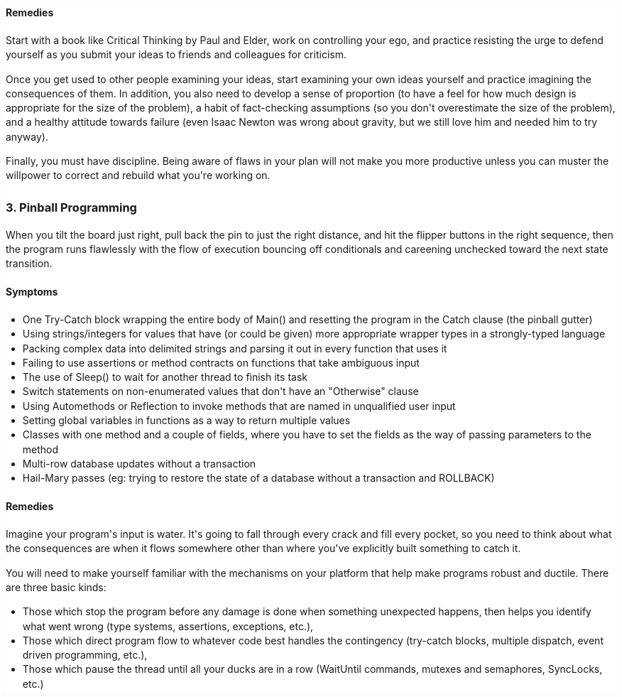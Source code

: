#### Remedies

Start with a book like Critical Thinking by Paul and Elder, work on controlling your ego, and practice resisting the urge to defend yourself as you submit your ideas to friends and colleagues for criticism.

Once you get used to other people examining your ideas, start examining your own ideas yourself and practice imagining the consequences of them. In addition, you also need to develop a sense of proportion (to have a feel for how much design is appropriate for the size of the problem), a habit of fact-checking assumptions (so you don't overestimate the size of the problem), and a healthy attitude towards failure (even Isaac Newton was wrong about gravity, but we still love him and needed him to try anyway).

Finally, you must have discipline. Being aware of flaws in your plan will not make you more productive unless you can muster the willpower to correct and rebuild what you're working on.

### 3. Pinball Programming

When you tilt the board just right, pull back the pin to just the right distance, and hit the flipper buttons in the right sequence, then the program runs flawlessly with the flow of execution bouncing off conditionals and careening unchecked toward the next state transition.

#### Symptoms

- One Try-Catch block wrapping the entire body of Main() and resetting the program in the Catch clause (the pinball gutter)
- Using strings/integers for values that have (or could be given) more appropriate wrapper types in a strongly-typed language
- Packing complex data into delimited strings and parsing it out in every function that uses it
- Failing to use assertions or method contracts on functions that take ambiguous input
- The use of Sleep() to wait for another thread to finish its task
- Switch statements on non-enumerated values that don't have an "Otherwise" clause
- Using Automethods or Reflection to invoke methods that are named in unqualified user input
- Setting global variables in functions as a way to return multiple values
- Classes with one method and a couple of fields, where you have to set the fields as the way of passing parameters to the method
- Multi-row database updates without a transaction
- Hail-Mary passes (eg: trying to restore the state of a database without a transaction and ROLLBACK)

#### Remedies

Imagine your program's input is water. It's going to fall through every crack and fill every pocket, so you need to think about what the consequences are when it flows somewhere other than where you've explicitly built something to catch it.

You will need to make yourself familiar with the mechanisms on your platform that help make programs robust and ductile. There are three basic kinds:

- Those which stop the program before any damage is done when something unexpected happens, then helps you identify what went wrong (type systems, assertions, exceptions, etc.),
- Those which direct program flow to whatever code best handles the contingency (try-catch blocks, multiple dispatch, event driven programming, etc.),
- Those which pause the thread until all your ducks are in a row (WaitUntil commands, mutexes and semaphores, SyncLocks, etc.)
